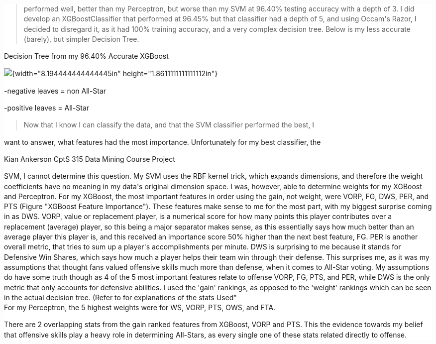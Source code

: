 > performed well, better than my Perceptron, but worse than my SVM at
> 96.40% testing accuracy with a depth of 3. I did develop an
> XGBoostClassifier that performed at 96.45% but that classifier had a
> depth of 5, and using Occam's Razor, I decided to disregard it, as it
> had 100% training accuracy, and a very complex decision tree. Below is
> my less accurate (barely), but simpler Decision Tree.

Decision Tree from my 96.40% Accurate XGBoost

![](vertopal_7eb1f60910004097a76c041337082e5d/media/image4.png){width="8.194444444444445in"
height="1.8611111111111112in"}

-negative leaves = non All-Star

-positive leaves = All-Star

> Now that I know I can classify the data, and that the SVM classifier
> performed the best, I

want to answer, what features had the most importance. Unfortunately for
my best classifier, the

Kian Ankerson CptS 315 Data Mining Course Project

SVM, I cannot determine this question. My SVM uses the RBF kernel trick,
which expands dimensions, and therefore the weight coefficients have no
meaning in my data's original dimension space. I was, however, able to
determine weights for my XGBoost and Perceptron. For my XGBoost, the
most important features in order using the gain, not weight, were VORP,
FG, DWS, PER, and PTS (Figure "XGBoost Feature Importance"). These
features make sense to me for the most part, with my biggest surprise
coming in as DWS. VORP, value or replacement player, is a numerical
score for how many points this player contributes over a replacement
(average) player, so this being a major separator makes sense, as this
essentially says how much better than an average player this player is,
and this received an importance score 50% higher than the next best
feature, FG. PER is another overall metric, that tries to sum up a
player's accomplishments per minute. DWS is surprising to me because it
stands for Defensive Win Shares, which says how much a player helps
their team win through their defense. This surprises me, as it was my
assumptions that thought fans valued offensive skills much more than
defense, when it comes to All-Star voting. My assumptions do have some
truth though as 4 of the 5 most important features relate to offense
VORP, FG, PTS, and PER, while DWS is the only metric that only accounts
for defensive abilities. I used the 'gain' rankings, as opposed to the
'weight' rankings which can be seen in the actual decision tree. (Refer
to for explanations of the stats Used"\
For my Perceptron, the 5 highest weights were for WS, VORP, PTS, OWS,
and FTA.

There are 2 overlapping stats from the gain ranked features from
XGBoost, VORP and PTS. This the evidence towards my belief that
offensive skills play a heavy role in determining All-Stars, as every
single one of these stats related directly to offense.
